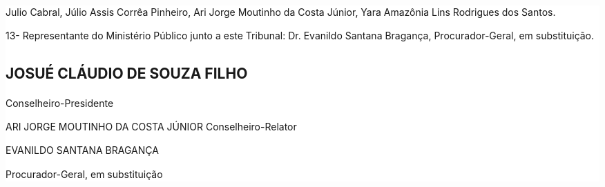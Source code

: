 Julio  Cabral,  Júlio  Assis  Corrêa  Pinheiro,  Ari  Jorge  Moutinho  da  Costa  Júnior,  Yara Amazônia Lins Rodrigues dos Santos.

13- Representante do Ministério Público junto a este Tribunal: Dr. Evanildo Santana Bragança, Procurador-Geral, em substituição.

## JOSUÉ CLÁUDIO DE SOUZA FILHO

Conselheiro-Presidente

ARI JORGE MOUTINHO DA COSTA JÚNIOR Conselheiro-Relator

EVANILDO SANTANA BRAGANÇA

Procurador-Geral, em substituição